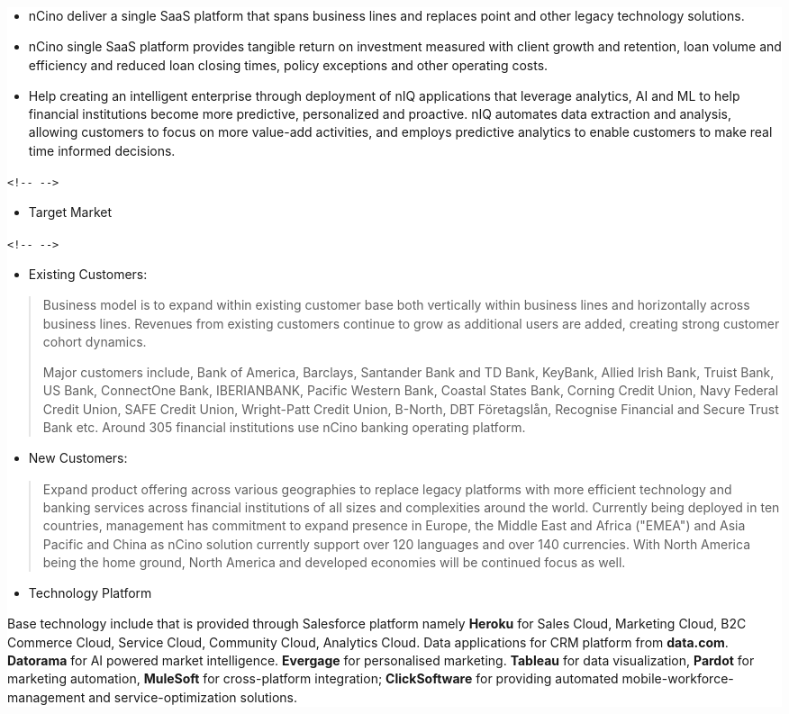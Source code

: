 -   nCino deliver a single SaaS platform that spans business lines and
    replaces point and other legacy technology solutions.

-   nCino single SaaS platform provides tangible return on investment
    measured with client growth and retention, loan volume and
    efficiency and reduced loan closing times, policy exceptions and
    other operating costs.

-   Help creating an intelligent enterprise through deployment of nIQ
    applications that leverage analytics, AI and ML to help financial
    institutions become more predictive, personalized and proactive. nIQ
    automates data extraction and analysis, allowing customers to focus
    on more value-add activities, and employs predictive analytics to
    enable customers to make real time informed decisions.

```{=html}
<!-- -->
```
-   Target Market

```{=html}
<!-- -->
```
-   Existing Customers:

> Business model is to expand within existing customer base both
> vertically within business lines and horizontally across business
> lines. Revenues from existing customers continue to grow as additional
> users are added, creating strong customer cohort dynamics.
>
> Major customers include, Bank of America, Barclays, Santander Bank and
> TD Bank, KeyBank, Allied Irish Bank, Truist Bank, US Bank, ConnectOne
> Bank, IBERIANBANK, Pacific Western Bank, Coastal States Bank, Corning
> Credit Union, Navy Federal Credit Union, SAFE Credit Union,
> Wright-Patt Credit Union, B-North, DBT Företagslån, Recognise
> Financial and Secure Trust Bank etc. Around 305 financial institutions
> use nCino banking operating platform.

-   New Customers:

> Expand product offering across various geographies to replace legacy
> platforms with more efficient technology and banking services across
> financial institutions of all sizes and complexities around the world.
> Currently being deployed in ten countries, management has commitment
> to expand presence in Europe, the Middle East and Africa ("EMEA") and
> Asia Pacific and China as nCino solution currently support over 120
> languages and over 140 currencies. With North America being the home
> ground, North America and developed economies will be continued focus
> as well.

-   Technology Platform

Base technology include that is provided through Salesforce platform
namely **Heroku** for Sales Cloud, Marketing Cloud, B2C Commerce Cloud,
Service Cloud, Community Cloud, Analytics Cloud. Data applications for
CRM platform from **data.com**. **Datorama** for AI powered market
intelligence. **Evergage** for personalised marketing. **Tableau** for
data visualization, **Pardot** for marketing automation, **MuleSoft**
for cross-platform integration; **ClickSoftware** for providing
automated mobile-workforce-management and service-optimization
solutions.
